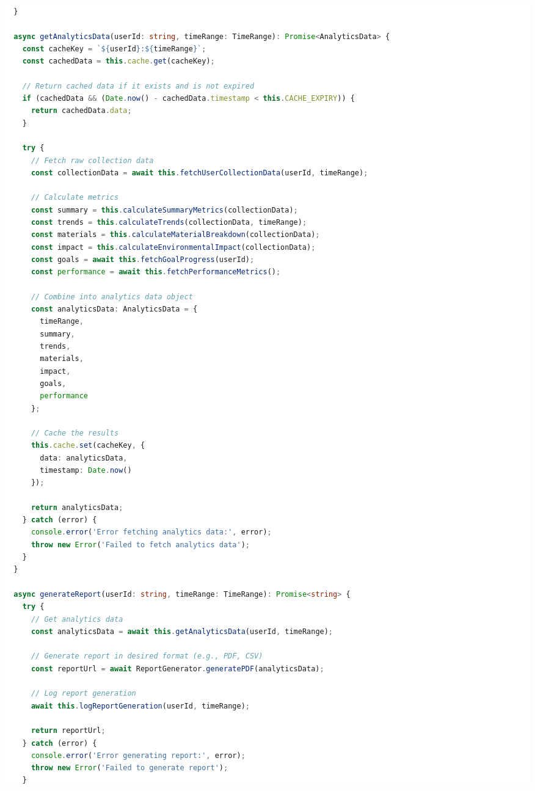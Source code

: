 ```typescript
  }
  
  async getAnalyticsData(userId: string, timeRange: TimeRange): Promise<AnalyticsData> {
    const cacheKey = `${userId}:${timeRange}`;
    const cachedData = this.cache.get(cacheKey);
    
    // Return cached data if it exists and is not expired
    if (cachedData && (Date.now() - cachedData.timestamp < this.CACHE_EXPIRY)) {
      return cachedData.data;
    }
    
    try {
      // Fetch raw collection data
      const collectionData = await this.fetchUserCollectionData(userId, timeRange);
      
      // Calculate metrics
      const summary = this.calculateSummaryMetrics(collectionData);
      const trends = this.calculateTrends(collectionData, timeRange);
      const materials = this.calculateMaterialBreakdown(collectionData);
      const impact = this.calculateEnvironmentalImpact(collectionData);
      const goals = await this.fetchGoalProgress(userId);
      const performance = await this.fetchPerformanceMetrics();
      
      // Combine into analytics data object
      const analyticsData: AnalyticsData = {
        timeRange,
        summary,
        trends,
        materials,
        impact,
        goals,
        performance
      };
      
      // Cache the results
      this.cache.set(cacheKey, {
        data: analyticsData,
        timestamp: Date.now()
      });
      
      return analyticsData;
    } catch (error) {
      console.error('Error fetching analytics data:', error);
      throw new Error('Failed to fetch analytics data');
    }
  }
  
  async generateReport(userId: string, timeRange: TimeRange): Promise<string> {
    try {
      // Get analytics data
      const analyticsData = await this.getAnalyticsData(userId, timeRange);
      
      // Generate report in desired format (e.g., PDF, CSV)
      const reportUrl = await ReportGenerator.generatePDF(analyticsData);
      
      // Log report generation
      await this.logReportGeneration(userId, timeRange);
      
      return reportUrl;
    } catch (error) {
      console.error('Error generating report:', error);
      throw new Error('Failed to generate report');
    }
```